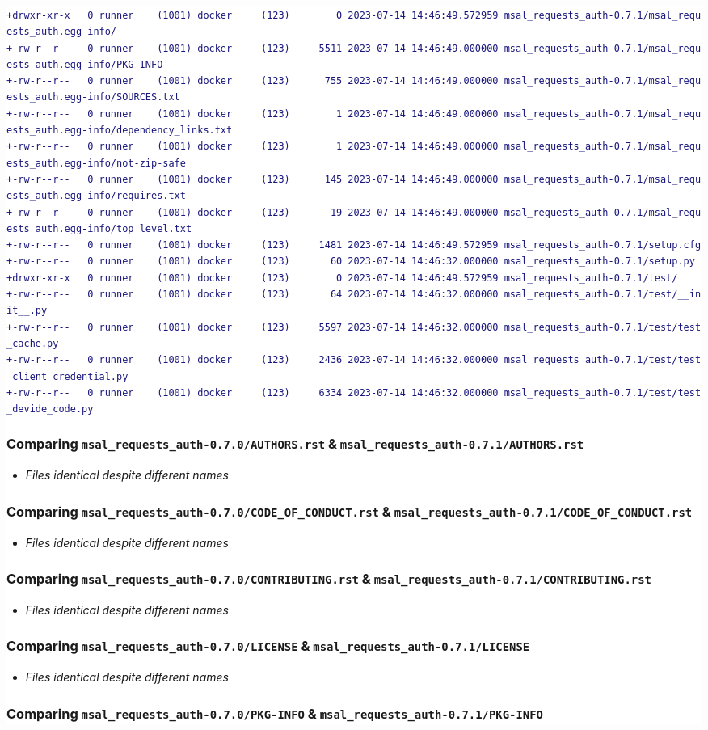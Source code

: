 ```diff
+drwxr-xr-x   0 runner    (1001) docker     (123)        0 2023-07-14 14:46:49.572959 msal_requests_auth-0.7.1/msal_requests_auth.egg-info/
+-rw-r--r--   0 runner    (1001) docker     (123)     5511 2023-07-14 14:46:49.000000 msal_requests_auth-0.7.1/msal_requests_auth.egg-info/PKG-INFO
+-rw-r--r--   0 runner    (1001) docker     (123)      755 2023-07-14 14:46:49.000000 msal_requests_auth-0.7.1/msal_requests_auth.egg-info/SOURCES.txt
+-rw-r--r--   0 runner    (1001) docker     (123)        1 2023-07-14 14:46:49.000000 msal_requests_auth-0.7.1/msal_requests_auth.egg-info/dependency_links.txt
+-rw-r--r--   0 runner    (1001) docker     (123)        1 2023-07-14 14:46:49.000000 msal_requests_auth-0.7.1/msal_requests_auth.egg-info/not-zip-safe
+-rw-r--r--   0 runner    (1001) docker     (123)      145 2023-07-14 14:46:49.000000 msal_requests_auth-0.7.1/msal_requests_auth.egg-info/requires.txt
+-rw-r--r--   0 runner    (1001) docker     (123)       19 2023-07-14 14:46:49.000000 msal_requests_auth-0.7.1/msal_requests_auth.egg-info/top_level.txt
+-rw-r--r--   0 runner    (1001) docker     (123)     1481 2023-07-14 14:46:49.572959 msal_requests_auth-0.7.1/setup.cfg
+-rw-r--r--   0 runner    (1001) docker     (123)       60 2023-07-14 14:46:32.000000 msal_requests_auth-0.7.1/setup.py
+drwxr-xr-x   0 runner    (1001) docker     (123)        0 2023-07-14 14:46:49.572959 msal_requests_auth-0.7.1/test/
+-rw-r--r--   0 runner    (1001) docker     (123)       64 2023-07-14 14:46:32.000000 msal_requests_auth-0.7.1/test/__init__.py
+-rw-r--r--   0 runner    (1001) docker     (123)     5597 2023-07-14 14:46:32.000000 msal_requests_auth-0.7.1/test/test_cache.py
+-rw-r--r--   0 runner    (1001) docker     (123)     2436 2023-07-14 14:46:32.000000 msal_requests_auth-0.7.1/test/test_client_credential.py
+-rw-r--r--   0 runner    (1001) docker     (123)     6334 2023-07-14 14:46:32.000000 msal_requests_auth-0.7.1/test/test_devide_code.py
```

### Comparing `msal_requests_auth-0.7.0/AUTHORS.rst` & `msal_requests_auth-0.7.1/AUTHORS.rst`

 * *Files identical despite different names*

### Comparing `msal_requests_auth-0.7.0/CODE_OF_CONDUCT.rst` & `msal_requests_auth-0.7.1/CODE_OF_CONDUCT.rst`

 * *Files identical despite different names*

### Comparing `msal_requests_auth-0.7.0/CONTRIBUTING.rst` & `msal_requests_auth-0.7.1/CONTRIBUTING.rst`

 * *Files identical despite different names*

### Comparing `msal_requests_auth-0.7.0/LICENSE` & `msal_requests_auth-0.7.1/LICENSE`

 * *Files identical despite different names*

### Comparing `msal_requests_auth-0.7.0/PKG-INFO` & `msal_requests_auth-0.7.1/PKG-INFO`
